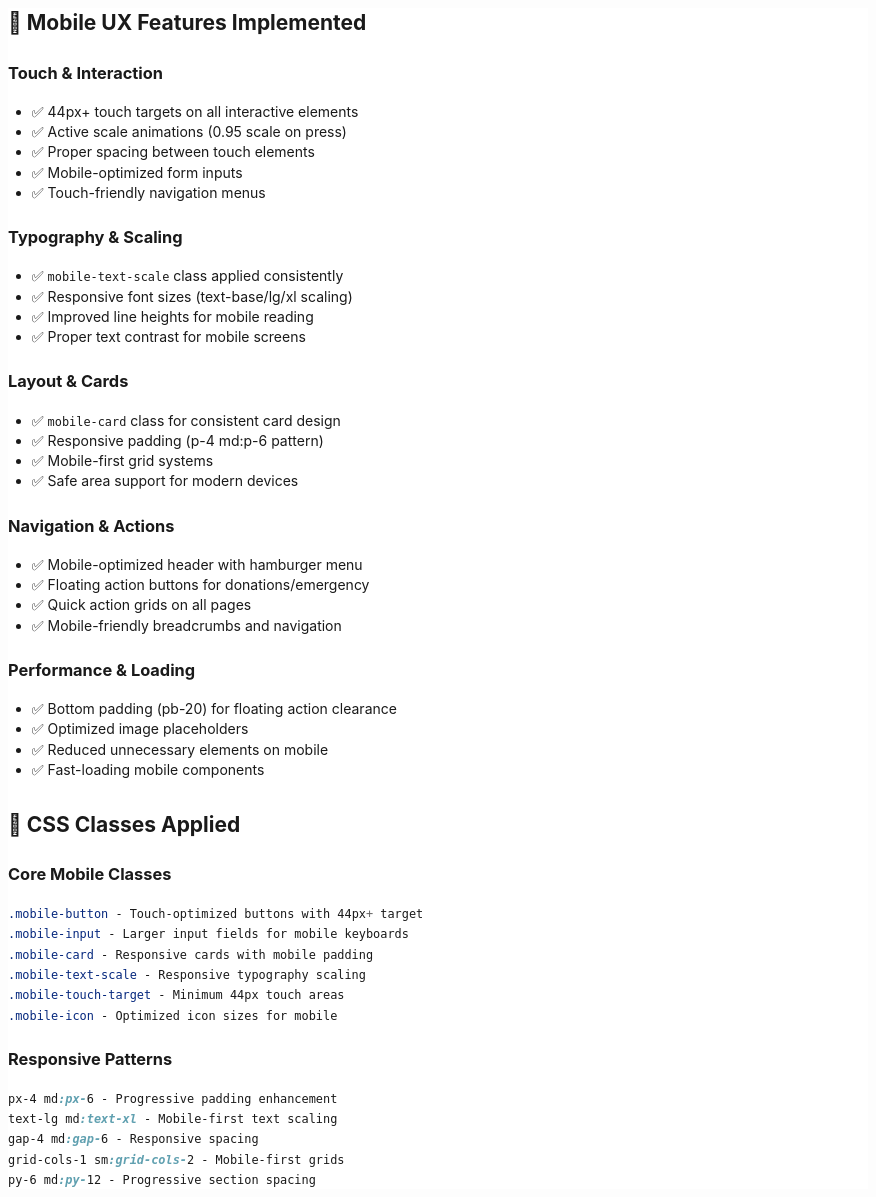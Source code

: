 ## 📱 Mobile UX Features Implemented

### Touch & Interaction
- ✅ 44px+ touch targets on all interactive elements
- ✅ Active scale animations (0.95 scale on press)
- ✅ Proper spacing between touch elements
- ✅ Mobile-optimized form inputs
- ✅ Touch-friendly navigation menus

### Typography & Scaling
- ✅ `mobile-text-scale` class applied consistently
- ✅ Responsive font sizes (text-base/lg/xl scaling)
- ✅ Improved line heights for mobile reading
- ✅ Proper text contrast for mobile screens

### Layout & Cards
- ✅ `mobile-card` class for consistent card design
- ✅ Responsive padding (p-4 md:p-6 pattern)
- ✅ Mobile-first grid systems
- ✅ Safe area support for modern devices

### Navigation & Actions
- ✅ Mobile-optimized header with hamburger menu
- ✅ Floating action buttons for donations/emergency
- ✅ Quick action grids on all pages
- ✅ Mobile-friendly breadcrumbs and navigation

### Performance & Loading
- ✅ Bottom padding (pb-20) for floating action clearance
- ✅ Optimized image placeholders
- ✅ Reduced unnecessary elements on mobile
- ✅ Fast-loading mobile components

## 🎨 CSS Classes Applied

### Core Mobile Classes
```css
.mobile-button - Touch-optimized buttons with 44px+ target
.mobile-input - Larger input fields for mobile keyboards
.mobile-card - Responsive cards with mobile padding
.mobile-text-scale - Responsive typography scaling
.mobile-touch-target - Minimum 44px touch areas
.mobile-icon - Optimized icon sizes for mobile
```

### Responsive Patterns
```css
px-4 md:px-6 - Progressive padding enhancement
text-lg md:text-xl - Mobile-first text scaling  
gap-4 md:gap-6 - Responsive spacing
grid-cols-1 sm:grid-cols-2 - Mobile-first grids
py-6 md:py-12 - Progressive section spacing
```
